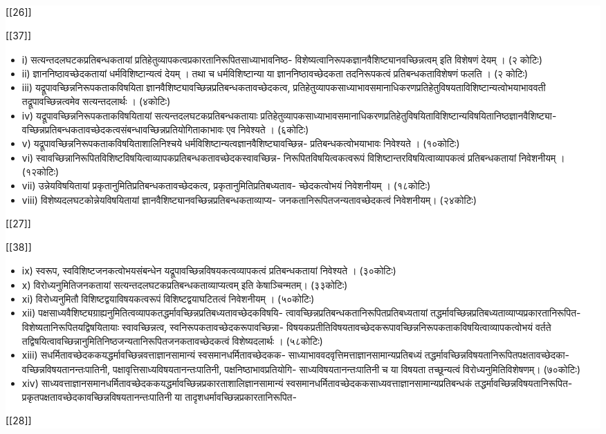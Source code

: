 
[[26]]




[[37]]

- i) सत्यन्तदलघटकप्रतिबन्धकतायां प्रतिहेतुव्यापकत्वप्रकारतानिरूपितसाध्याभावनिष्ठ-
विशेष्यत्वानिरूपकज्ञानवैशिष्ट्यानवच्छिन्नत्वम्‌ इति विशेषणं देयम्‌ । (२ कोटिः)
- ii) ज्ञाननिष्ठावच्छेदकतायां धर्मविशिष्टान्यत्वं देयम्‌ । तथा च धर्मविशिष्टान्या या
ज्ञाननिष्ठावच्छेदकता तदनिरूपकत्वं प्रतिबन्धकताविशेषणं फलति । (२ कोटिः)
- iii) यद्रूपावच्छिन्ननिरूपकताकविषयिता ज्ञानवैशिष्ट्यावच्छिन्नप्रतिबन्धकतावच्छेदकत्व,
प्रतिहेतुव्यापकसाध्याभावसमानाधिकरणप्रतिहेतुविषयताविशिष्टान्यत्वोभयाभाववती
तद्रूपावच्छिन्नत्वमेव सत्यन्तदलार्थः । (४कोटिः)
- iv) यद्रूपावच्छिन्ननिरूपकताकविषयितायां सत्यन्तदलघटकप्रतिबन्धकतायाः
प्रतिहेतुव्यापकसाध्याभावसमानाधिकरणप्रतिहेतुविषयिताविशिष्टान्यविषयितानिष्ठज्ञानवैशिष्ट्या-
वच्छिन्नप्रतिबन्धकतावच्छेदकत्वसंबन्धावच्छिन्नप्रतियोगिताकाभावः एव निवेश्यते । (६कोटिः)
- v) यद्रूपावच्छिन्ननिरूपकताकविषयिताशालिनिश्चये धर्मविशिष्टान्यत्वज्ञानवैशिष्ट्यावच्छिन्न-
प्रतिबन्धकत्वोभयाभावः निवेश्यते । (१०कोटिः)
- vi) स्वावच्छिन्नानिरूपितविशिष्टविषयित्वाव्यापकप्रतिबन्धकतावच्छेदकस्वावच्छिन्न-
निरूपितविषयित्वकत्वरूपं विशिष्टान्तरविषयित्वाव्यापकत्वं प्रतिबन्धकतायां निवेशनीयम्‌ ।
(१२कोटिः)
- vii) उन्नेयविषयितायां प्रकृतानुमितिप्रतिबन्धकतावच्छेदकत्व, प्रकृतानुमितिप्रतिबध्यताव-
च्छेदकत्वोभयं निवेशनीयम्‌ । (१८कोटिः)
- viii) विशेष्यदलघटकोन्नेयविषयितायां ज्ञानवैशिष्ट्यानवच्छिन्नप्रतिबन्धकताव्याप्य-
जनकतानिरूपितजन्यतावच्छेदकत्वं निवेशनीयम्‌। (२४कोटिः)


[[27]]




[[38]]

- ix) स्वरूप, स्वविशिष्टजनकत्वोभयसंबन्धेन यद्रूपावच्छिन्नविषयकत्वव्यापकत्वं
प्रतिबन्धकतायां निवेश्यते । (३०कोटिः)
- x) विरोध्यनुमितिजनकतायां सत्यन्तदलघटकप्रतिबन्धकताव्याप्यत्वम्‌ इति केषाञ्चिन्मतम्‌।
(३३कोटिः)
- xi) विरोध्यनुमितौ विशिष्टद्वयाविषयकत्वरूपं विशिष्टद्वयाघटितत्वं निवेशनीयम्‌ ।
(५०कोटिः)
- xii) पक्षसाध्यवैशिष्ट्यग्राह्यनुमितित्वव्यापकतद्धर्मावच्छिन्नप्रतिबध्यतावच्छेदकविषयि-
त्वावच्छिन्नप्रतिबन्धकतानिरूपितप्रतिबध्यतायां तद्धर्मावच्छिन्नप्रतिबध्यताव्याप्यप्रकारतानिरूपित-
विशेष्यतानिरूपितयद्विषयितायाः स्वावच्छिन्नत्व, स्वनिरूपकतावच्छेदकरूपावच्छिन्ना-
विषयकप्रतीतिविषयतावच्छेदकरूपावच्छिन्ननिरूपकताकविषयित्वाव्यापकत्वोभयं वर्तते
तद्विषयित्वावच्छिन्नानुमितिनिष्ठजन्यतानिरूपितजनकतावच्छेदकत्वं विशेष्यदलार्थः ।
(५८कोटिः)
- xiii) सधर्मितावच्छेदककयद्धर्मावच्छिन्नवत्ताज्ञानसामान्यं स्वसमानधर्मितावच्छेदकक-
साध्याभाववदवृत्तिमत्ताज्ञानसामान्यप्रतिबध्यं तद्धर्मावच्छिन्नविषयतानिरूपितपक्षतावच्छेदका-
वच्छिन्नविषयतानन्तःपातिनी, पक्षावृत्तिसाध्यविषयतानन्तःपातिनी, पक्षनिष्ठाभावप्रतियोगि-
साध्यविषयतानन्तःपातिनी च या विषयता तच्छून्यत्वं विरोध्यनुमितिविशेषणम्‌। (७०कोटिः)
- xiv) साध्यवत्ताज्ञानसमानधर्मितावच्छेदककयद्धर्मावच्छिन्नप्रकारताशालिज्ञानसामान्यं
स्वसमानधर्मितावच्छेदककसाध्यवत्ताज्ञानसामान्यप्रतिबन्धकं तद्धर्मावच्छिन्नविषयतानिरूपित-
प्रकृतपक्षतावच्छेदकावच्छिन्नविषयतानन्तःपातिनी या तादृशधर्मावच्छिन्नप्रकारतानिरूपित-


[[28]]
